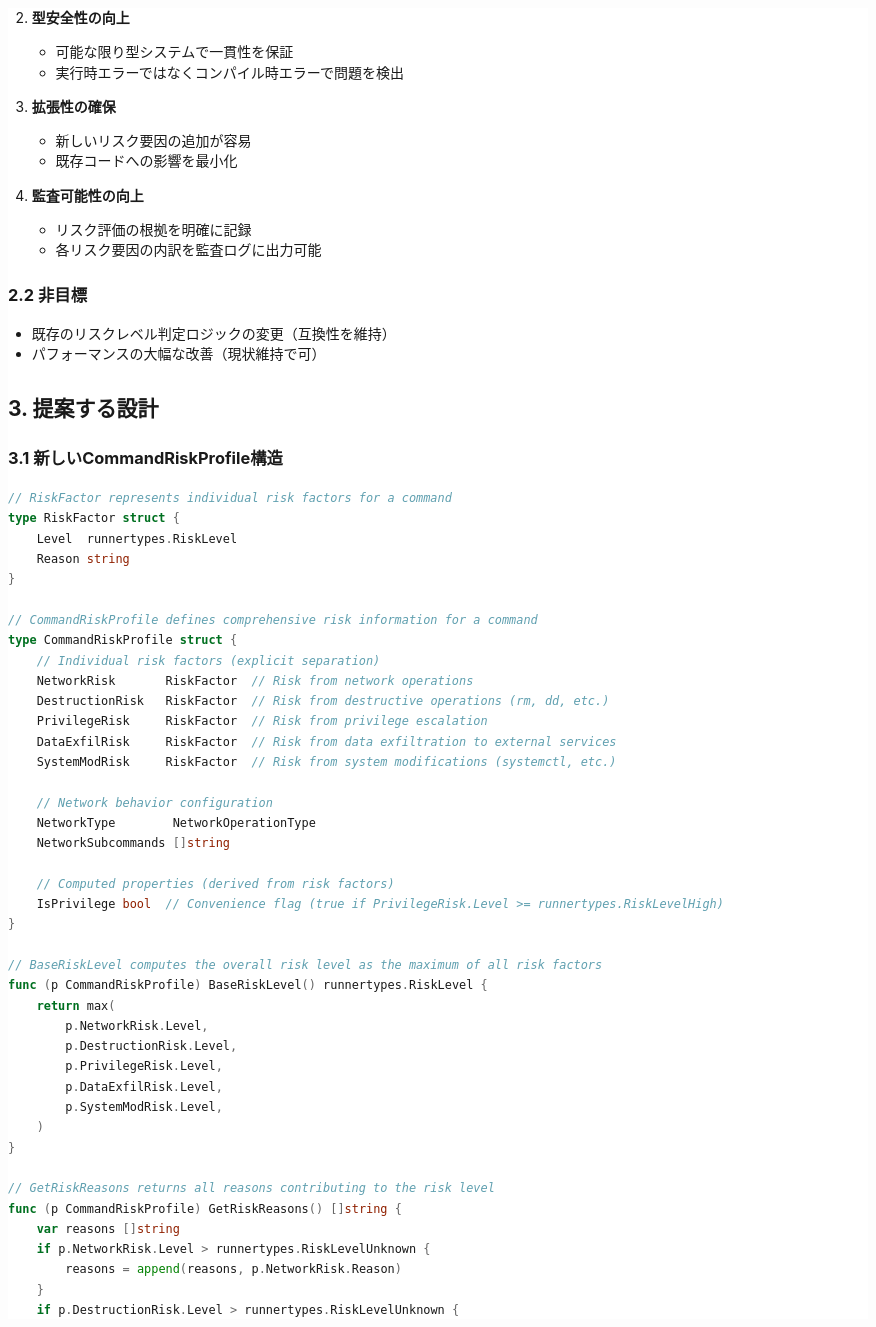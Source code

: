 2. **型安全性の向上**
   - 可能な限り型システムで一貫性を保証
   - 実行時エラーではなくコンパイル時エラーで問題を検出

3. **拡張性の確保**
   - 新しいリスク要因の追加が容易
   - 既存コードへの影響を最小化

4. **監査可能性の向上**
   - リスク評価の根拠を明確に記録
   - 各リスク要因の内訳を監査ログに出力可能

### 2.2 非目標

- 既存のリスクレベル判定ロジックの変更（互換性を維持）
- パフォーマンスの大幅な改善（現状維持で可）

## 3. 提案する設計

### 3.1 新しいCommandRiskProfile構造

```go
// RiskFactor represents individual risk factors for a command
type RiskFactor struct {
    Level  runnertypes.RiskLevel
    Reason string
}

// CommandRiskProfile defines comprehensive risk information for a command
type CommandRiskProfile struct {
    // Individual risk factors (explicit separation)
    NetworkRisk       RiskFactor  // Risk from network operations
    DestructionRisk   RiskFactor  // Risk from destructive operations (rm, dd, etc.)
    PrivilegeRisk     RiskFactor  // Risk from privilege escalation
    DataExfilRisk     RiskFactor  // Risk from data exfiltration to external services
    SystemModRisk     RiskFactor  // Risk from system modifications (systemctl, etc.)

    // Network behavior configuration
    NetworkType        NetworkOperationType
    NetworkSubcommands []string

    // Computed properties (derived from risk factors)
    IsPrivilege bool  // Convenience flag (true if PrivilegeRisk.Level >= runnertypes.RiskLevelHigh)
}

// BaseRiskLevel computes the overall risk level as the maximum of all risk factors
func (p CommandRiskProfile) BaseRiskLevel() runnertypes.RiskLevel {
    return max(
        p.NetworkRisk.Level,
        p.DestructionRisk.Level,
        p.PrivilegeRisk.Level,
        p.DataExfilRisk.Level,
        p.SystemModRisk.Level,
    )
}

// GetRiskReasons returns all reasons contributing to the risk level
func (p CommandRiskProfile) GetRiskReasons() []string {
    var reasons []string
    if p.NetworkRisk.Level > runnertypes.RiskLevelUnknown {
        reasons = append(reasons, p.NetworkRisk.Reason)
    }
    if p.DestructionRisk.Level > runnertypes.RiskLevelUnknown {
```